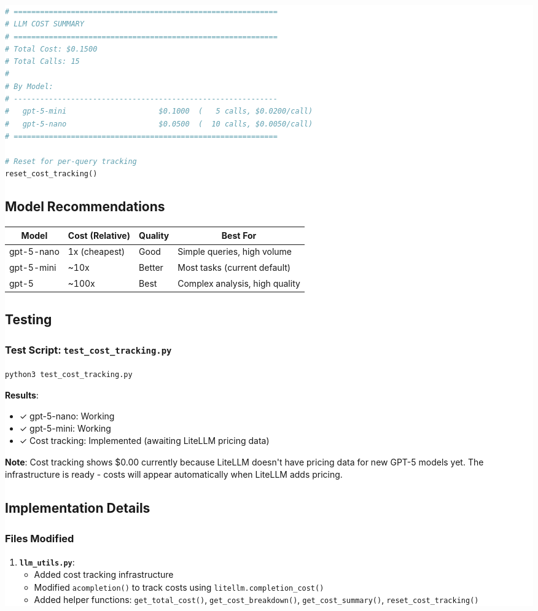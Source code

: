 ```python
# ============================================================
# LLM COST SUMMARY
# ============================================================
# Total Cost: $0.1500
# Total Calls: 15
#
# By Model:
# ------------------------------------------------------------
#   gpt-5-mini                     $0.1000  (   5 calls, $0.0200/call)
#   gpt-5-nano                     $0.0500  (  10 calls, $0.0050/call)
# ============================================================

# Reset for per-query tracking
reset_cost_tracking()
```

## Model Recommendations

| Model | Cost (Relative) | Quality | Best For |
|-------|-----------------|---------|----------|
| gpt-5-nano | 1x (cheapest) | Good | Simple queries, high volume |
| gpt-5-mini | ~10x | Better | Most tasks (current default) |
| gpt-5 | ~100x | Best | Complex analysis, high quality |

## Testing

### Test Script: `test_cost_tracking.py`

```bash
python3 test_cost_tracking.py
```

**Results**:
- ✓ gpt-5-nano: Working
- ✓ gpt-5-mini: Working
- ✓ Cost tracking: Implemented (awaiting LiteLLM pricing data)

**Note**: Cost tracking shows $0.00 currently because LiteLLM doesn't have pricing data for new GPT-5 models yet. The infrastructure is ready - costs will appear automatically when LiteLLM adds pricing.

## Implementation Details

### Files Modified

1. **`llm_utils.py`**:
   - Added cost tracking infrastructure
   - Modified `acompletion()` to track costs using `litellm.completion_cost()`
   - Added helper functions: `get_total_cost()`, `get_cost_breakdown()`, `get_cost_summary()`, `reset_cost_tracking()`
